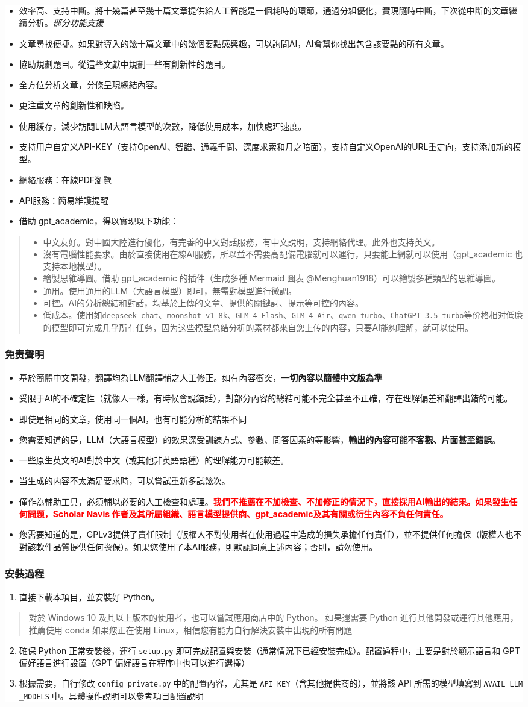 - 效率高、支持中斷。將十幾篇甚至幾十篇文章提供給人工智能是一個耗時的環節，通過分組優化，實現隨時中斷，下次從中斷的文章繼續分析。*部分功能支援*

- 文章尋找便捷。如果對導入的幾十篇文章中的幾個要點感興趣，可以詢問AI，AI會幫你找出包含該要點的所有文章。

- 協助規劃題目。從這些文獻中規劃一些有創新性的題目。

- 全方位分析文章，分條呈現總結內容。

- 更注重文章的創新性和缺陷。

- 使用緩存，減少訪問LLM大語言模型的次數，降低使用成本，加快處理速度。 

- 支持用户自定义API-KEY（支持OpenAI、智譜、通義千問、深度求索和月之暗面），支持自定义OpenAI的URL重定向，支持添加新的模型。

- 網絡服務：在線PDF瀏覽

- API服務：簡易維護提醒

- 借助 gpt_academic，得以實現以下功能：

> - 中文友好。對中國大陸進行優化，有完善的中文對話服務，有中文說明，支持網絡代理。此外也支持英文。
> - 沒有電腦性能要求。由於直接使用在線AI服務，所以並不需要高配備電腦就可以運行，只要能上網就可以使用（gpt_academic 也支持本地模型）。
> - 繪製思維導圖。借助 gpt_academic 的插件（生成多種 Mermaid 圖表 @Menghuan1918）可以繪製多種類型的思維導圖。
> - 通用。使用通用的LLM（大語言模型）即可，無需對模型進行微調。
> - 可控。AI的分析總結和對話，均基於上傳的文章、提供的關鍵詞、提示等可控的內容。
> - 低成本。使用如`deepseek-chat`、`moonshot-v1-8k`、`GLM-4-Flash`、`GLM-4-Air`、`qwen-turbo`、`ChatGPT-3.5 turbo`等价格相对低廉的模型即可完成几乎所有任务，因为这些模型总结分析的素材都來自您上传的内容，只要AI能夠理解，就可以使用。

### 免责聲明

- 基於簡體中文開發，翻譯均為LLM翻譯輔之人工修正。如有內容衝突，**一切內容以簡體中文版為準**

- 受限于AI的不確定性（就像人一樣，有時候會說錯話），對部分內容的總結可能不完全甚至不正確，存在理解偏差和翻譯出錯的可能。

- 即使是相同的文章，使用同一個AI，也有可能分析的結果不同

- 您需要知道的是，LLM（大語言模型）的效果深受訓練方式、參數、問答因素的等影響，<b>****輸出的內容可能不客觀、片面甚至錯誤****</b>。

- 一些原生英文的AI對於中文（或其他非英語語種）的理解能力可能較差。

- 当生成的内容不太滿足要求時，可以嘗試重新多試幾次。

- 僅作為輔助工具，必須輔以必要的人工檢查和處理。<font color=red><b>****我們不推薦在不加檢查、不加修正的情況下，直接採用AI輸出的結果。如果發生任何問題，Scholar Navis 作者及其所屬組織、語言模型提供商、gpt_academic及其有關或衍生內容不負任何責任。****</b></font>

- 您需要知道的是，GPLv3提供了責任限制（版權人不對使用者在使用過程中造成的損失承擔任何責任），並不提供任何擔保（版權人也不對該軟件品質提供任何擔保）。如果您使用了本AI服務，則默認同意上述內容；否則，請勿使用。

### 安裝過程

1. 直接下載本項目，並安裝好 Python。

> 對於 Windows 10 及其以上版本的使用者，也可以嘗試應用商店中的 Python。
> 如果還需要 Python 進行其他開發或運行其他應用，推薦使用 conda
> 如果您正在使用 Linux，相信您有能力自行解決安裝中出現的所有問題

2. 確保 Python 正常安裝後，運行 `setup.py` 即可完成配置與安裝（通常情況下已經安裝完成）。配置過程中，主要是對於顯示語言和 GPT 偏好語言進行設置（GPT 偏好語言在程序中也可以進行選擇） 

3. 根據需要，自行修改 `config_private.py` 中的配置內容，尤其是 `API_KEY`（含其他提供商的），並將該 API 所需的模型填寫到 `AVAIL_LLM_MODELS` 中。具體操作說明可以參考[項目配置說明](https://github.com/binary-husky/gpt_academic/wiki/%E9%A1%B9%E7%9B%AE%E9%85%8D%E7%BD%AE%E8%AF%B4%E6%98%8E)
